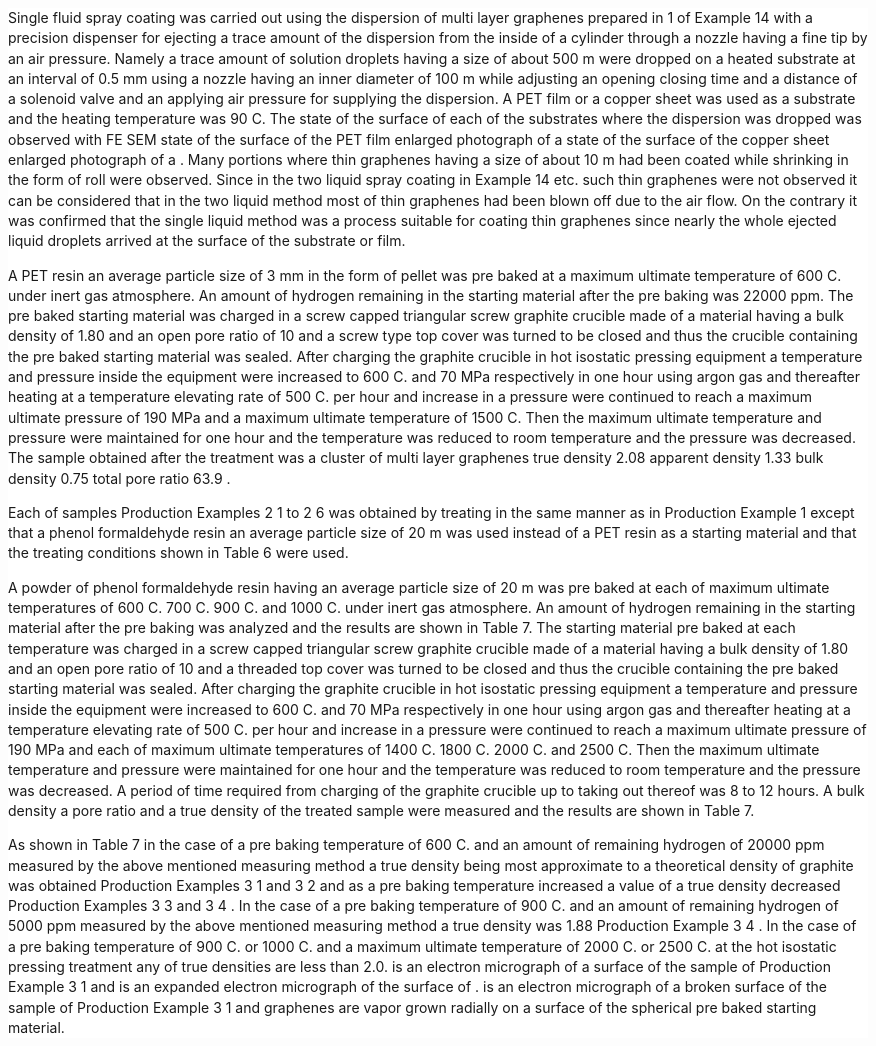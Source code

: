 Single fluid spray coating was carried out using the dispersion of multi layer graphenes prepared in 1 of Example 14 with a precision dispenser for ejecting a trace amount of the dispersion from the inside of a cylinder through a nozzle having a fine tip by an air pressure. Namely a trace amount of solution droplets having a size of about 500 m were dropped on a heated substrate at an interval of 0.5 mm using a nozzle having an inner diameter of 100 m while adjusting an opening closing time and a distance of a solenoid valve and an applying air pressure for supplying the dispersion. A PET film or a copper sheet was used as a substrate and the heating temperature was 90 C. The state of the surface of each of the substrates where the dispersion was dropped was observed with FE SEM state of the surface of the PET film enlarged photograph of a state of the surface of the copper sheet enlarged photograph of a . Many portions where thin graphenes having a size of about 10 m had been coated while shrinking in the form of roll were observed. Since in the two liquid spray coating in Example 14 etc. such thin graphenes were not observed it can be considered that in the two liquid method most of thin graphenes had been blown off due to the air flow. On the contrary it was confirmed that the single liquid method was a process suitable for coating thin graphenes since nearly the whole ejected liquid droplets arrived at the surface of the substrate or film.

A PET resin an average particle size of 3 mm in the form of pellet was pre baked at a maximum ultimate temperature of 600 C. under inert gas atmosphere. An amount of hydrogen remaining in the starting material after the pre baking was 22000 ppm. The pre baked starting material was charged in a screw capped triangular screw graphite crucible made of a material having a bulk density of 1.80 and an open pore ratio of 10 and a screw type top cover was turned to be closed and thus the crucible containing the pre baked starting material was sealed. After charging the graphite crucible in hot isostatic pressing equipment a temperature and pressure inside the equipment were increased to 600 C. and 70 MPa respectively in one hour using argon gas and thereafter heating at a temperature elevating rate of 500 C. per hour and increase in a pressure were continued to reach a maximum ultimate pressure of 190 MPa and a maximum ultimate temperature of 1500 C. Then the maximum ultimate temperature and pressure were maintained for one hour and the temperature was reduced to room temperature and the pressure was decreased. The sample obtained after the treatment was a cluster of multi layer graphenes true density 2.08 apparent density 1.33 bulk density 0.75 total pore ratio 63.9 .

Each of samples Production Examples 2 1 to 2 6 was obtained by treating in the same manner as in Production Example 1 except that a phenol formaldehyde resin an average particle size of 20 m was used instead of a PET resin as a starting material and that the treating conditions shown in Table 6 were used.

A powder of phenol formaldehyde resin having an average particle size of 20 m was pre baked at each of maximum ultimate temperatures of 600 C. 700 C. 900 C. and 1000 C. under inert gas atmosphere. An amount of hydrogen remaining in the starting material after the pre baking was analyzed and the results are shown in Table 7. The starting material pre baked at each temperature was charged in a screw capped triangular screw graphite crucible made of a material having a bulk density of 1.80 and an open pore ratio of 10 and a threaded top cover was turned to be closed and thus the crucible containing the pre baked starting material was sealed. After charging the graphite crucible in hot isostatic pressing equipment a temperature and pressure inside the equipment were increased to 600 C. and 70 MPa respectively in one hour using argon gas and thereafter heating at a temperature elevating rate of 500 C. per hour and increase in a pressure were continued to reach a maximum ultimate pressure of 190 MPa and each of maximum ultimate temperatures of 1400 C. 1800 C. 2000 C. and 2500 C. Then the maximum ultimate temperature and pressure were maintained for one hour and the temperature was reduced to room temperature and the pressure was decreased. A period of time required from charging of the graphite crucible up to taking out thereof was 8 to 12 hours. A bulk density a pore ratio and a true density of the treated sample were measured and the results are shown in Table 7.

As shown in Table 7 in the case of a pre baking temperature of 600 C. and an amount of remaining hydrogen of 20000 ppm measured by the above mentioned measuring method a true density being most approximate to a theoretical density of graphite was obtained Production Examples 3 1 and 3 2 and as a pre baking temperature increased a value of a true density decreased Production Examples 3 3 and 3 4 . In the case of a pre baking temperature of 900 C. and an amount of remaining hydrogen of 5000 ppm measured by the above mentioned measuring method a true density was 1.88 Production Example 3 4 . In the case of a pre baking temperature of 900 C. or 1000 C. and a maximum ultimate temperature of 2000 C. or 2500 C. at the hot isostatic pressing treatment any of true densities are less than 2.0. is an electron micrograph of a surface of the sample of Production Example 3 1 and is an expanded electron micrograph of the surface of . is an electron micrograph of a broken surface of the sample of Production Example 3 1 and graphenes are vapor grown radially on a surface of the spherical pre baked starting material.

